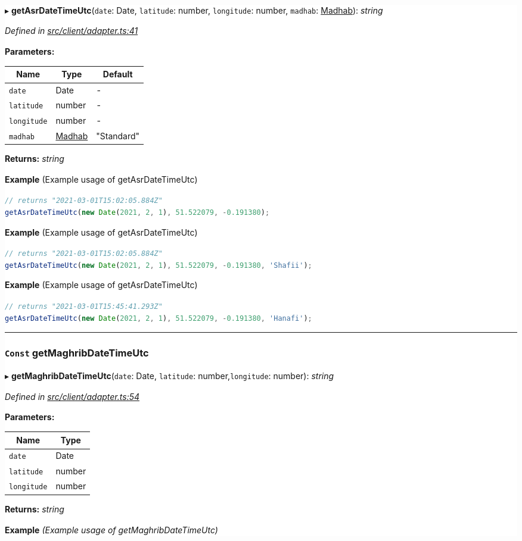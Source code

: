 ▸ **getAsrDateTimeUtc**(`date`: Date, `latitude`: number, `longitude`: number, `madhab`: [Madhab](#Madhab)): *string*

*Defined in [src/client/adapter.ts:41](https://github.com/doniseferi/salahtimes/blob/ceee6ba/src/client/adapter.ts#L41)*

**Parameters:**

Name | Type | Default |
------ | ------ | ------ |
`date` | Date | - |
`latitude` | number | - |
`longitude` | number | - |
`madhab` | [Madhab](#Madhab) | "Standard" |

**Returns:** *string*

**Example** (Example usage of getAsrDateTimeUtc)
```js
// returns "2021-03-01T15:02:05.884Z"
getAsrDateTimeUtc(new Date(2021, 2, 1), 51.522079, -0.191380);
```

**Example** (Example usage of getAsrDateTimeUtc)

```js
// returns "2021-03-01T15:02:05.884Z"
getAsrDateTimeUtc(new Date(2021, 2, 1), 51.522079, -0.191380, 'Shafii');
```

**Example** (Example usage of getAsrDateTimeUtc)

```js
// returns "2021-03-01T15:45:41.293Z"
getAsrDateTimeUtc(new Date(2021, 2, 1), 51.522079, -0.191380, 'Hanafi');
```

* * *

<a name="getMaghribDateTimeUtc"></a>
<a name="getFajrDateTimeUtc"></a>

### `Const` getMaghribDateTimeUtc

▸ **getMaghribDateTimeUtc**(`date`: Date, `latitude`: number,`longitude`: number): *string*

*Defined in [src/client/adapter.ts:54](https://github.com/doniseferi/salahtimes/blob/8de06c5/src/client/adapter.ts#L54)*

**Parameters:**

Name | Type |
------ | ------ |
`date` | Date |
`latitude` | number |
`longitude` | number |

**Returns:** *string*

**Example** *(Example usage of getMaghribDateTimeUtc)*

